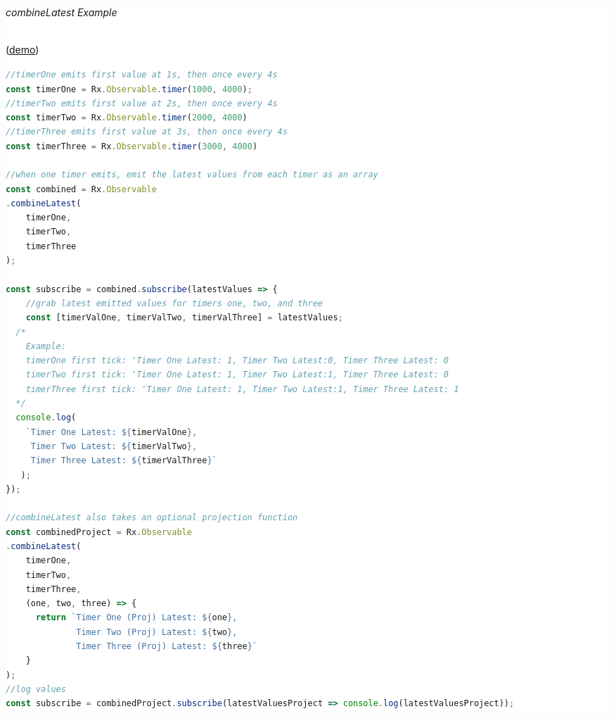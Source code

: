 ###### combineLatest Example

([demo](http://jsbin.com/lumaqanoha/1/edit?js,console))

```js
//timerOne emits first value at 1s, then once every 4s
const timerOne = Rx.Observable.timer(1000, 4000);
//timerTwo emits first value at 2s, then once every 4s
const timerTwo = Rx.Observable.timer(2000, 4000)
//timerThree emits first value at 3s, then once every 4s
const timerThree = Rx.Observable.timer(3000, 4000)

//when one timer emits, emit the latest values from each timer as an array
const combined = Rx.Observable
.combineLatest(
    timerOne,
    timerTwo,
    timerThree
);

const subscribe = combined.subscribe(latestValues => {
	//grab latest emitted values for timers one, two, and three
	const [timerValOne, timerValTwo, timerValThree] = latestValues;
  /*
  	Example:
    timerOne first tick: 'Timer One Latest: 1, Timer Two Latest:0, Timer Three Latest: 0
    timerTwo first tick: 'Timer One Latest: 1, Timer Two Latest:1, Timer Three Latest: 0
    timerThree first tick: 'Timer One Latest: 1, Timer Two Latest:1, Timer Three Latest: 1
  */
  console.log(
    `Timer One Latest: ${timerValOne}, 
     Timer Two Latest: ${timerValTwo}, 
     Timer Three Latest: ${timerValThree}`
   );
});

//combineLatest also takes an optional projection function
const combinedProject = Rx.Observable
.combineLatest(
    timerOne,
    timerTwo,
    timerThree,
    (one, two, three) => {
      return `Timer One (Proj) Latest: ${one}, 
              Timer Two (Proj) Latest: ${two}, 
              Timer Three (Proj) Latest: ${three}`
    }
);
//log values
const subscribe = combinedProject.subscribe(latestValuesProject => console.log(latestValuesProject));
```
